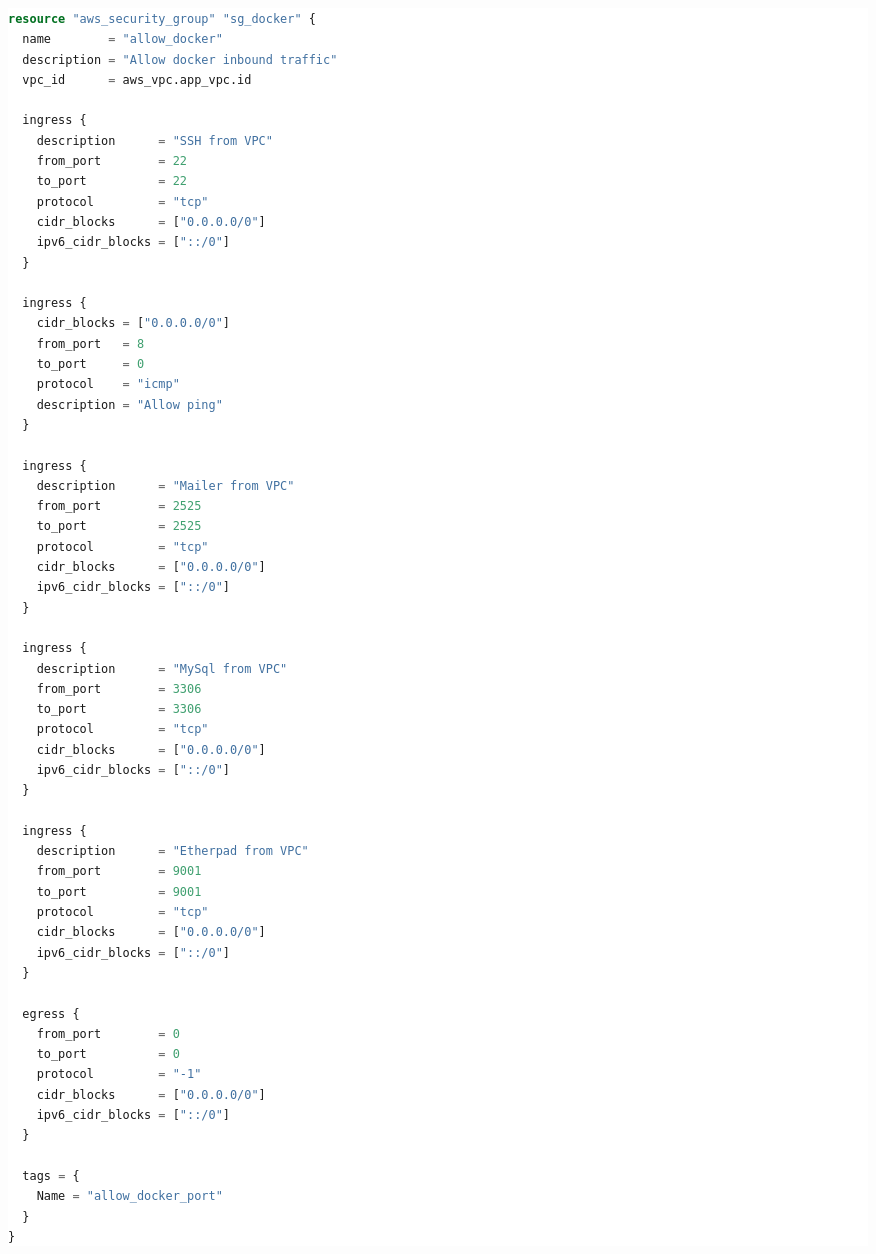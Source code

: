 ```terraform
resource "aws_security_group" "sg_docker" {
  name        = "allow_docker"
  description = "Allow docker inbound traffic"
  vpc_id      = aws_vpc.app_vpc.id

  ingress {
    description      = "SSH from VPC"
    from_port        = 22
    to_port          = 22
    protocol         = "tcp"
    cidr_blocks      = ["0.0.0.0/0"]
    ipv6_cidr_blocks = ["::/0"]
  }

  ingress {
    cidr_blocks = ["0.0.0.0/0"]
    from_port   = 8
    to_port     = 0
    protocol    = "icmp"
    description = "Allow ping"
  }

  ingress {
    description      = "Mailer from VPC"
    from_port        = 2525
    to_port          = 2525
    protocol         = "tcp"
    cidr_blocks      = ["0.0.0.0/0"]
    ipv6_cidr_blocks = ["::/0"]
  }

  ingress {
    description      = "MySql from VPC"
    from_port        = 3306
    to_port          = 3306
    protocol         = "tcp"
    cidr_blocks      = ["0.0.0.0/0"]
    ipv6_cidr_blocks = ["::/0"]
  }

  ingress {
    description      = "Etherpad from VPC"
    from_port        = 9001
    to_port          = 9001
    protocol         = "tcp"
    cidr_blocks      = ["0.0.0.0/0"]
    ipv6_cidr_blocks = ["::/0"]
  }

  egress {
    from_port        = 0
    to_port          = 0
    protocol         = "-1"
    cidr_blocks      = ["0.0.0.0/0"]
    ipv6_cidr_blocks = ["::/0"]
  }

  tags = {
    Name = "allow_docker_port"
  }
}
```

